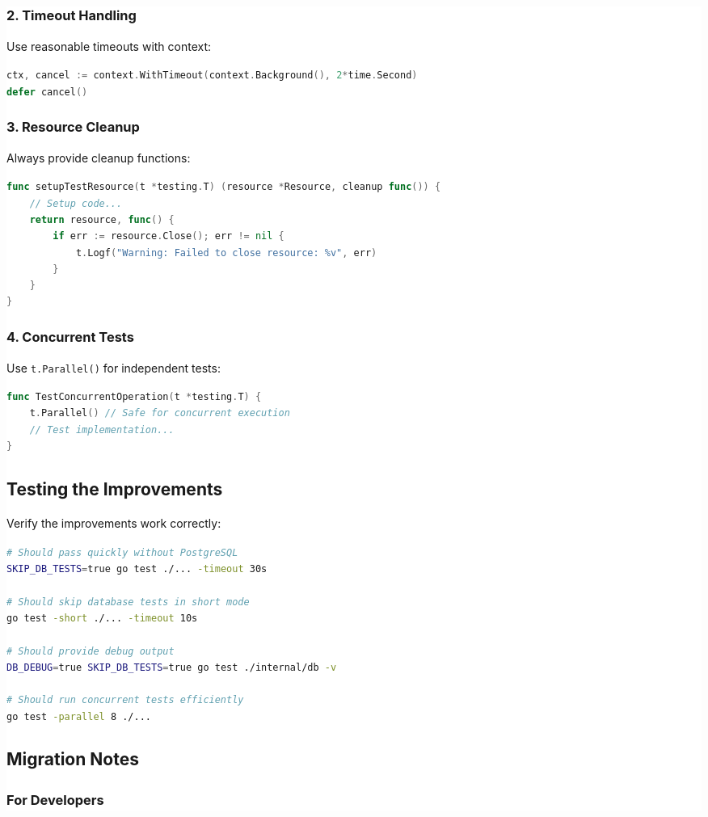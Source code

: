 ### 2. Timeout Handling
Use reasonable timeouts with context:

```go
ctx, cancel := context.WithTimeout(context.Background(), 2*time.Second)
defer cancel()
```

### 3. Resource Cleanup
Always provide cleanup functions:

```go
func setupTestResource(t *testing.T) (resource *Resource, cleanup func()) {
    // Setup code...
    return resource, func() {
        if err := resource.Close(); err != nil {
            t.Logf("Warning: Failed to close resource: %v", err)
        }
    }
}
```

### 4. Concurrent Tests
Use `t.Parallel()` for independent tests:

```go
func TestConcurrentOperation(t *testing.T) {
    t.Parallel() // Safe for concurrent execution
    // Test implementation...
}
```

## Testing the Improvements

Verify the improvements work correctly:

```bash
# Should pass quickly without PostgreSQL
SKIP_DB_TESTS=true go test ./... -timeout 30s

# Should skip database tests in short mode
go test -short ./... -timeout 10s

# Should provide debug output
DB_DEBUG=true SKIP_DB_TESTS=true go test ./internal/db -v

# Should run concurrent tests efficiently
go test -parallel 8 ./...
```

## Migration Notes

### For Developers
